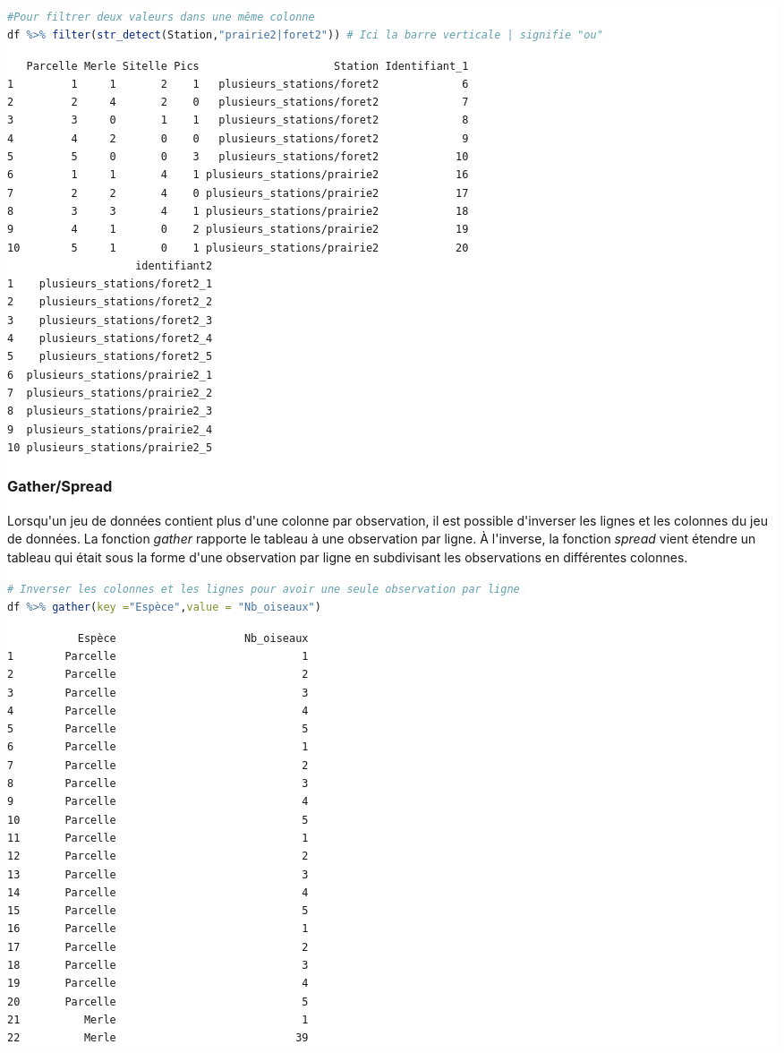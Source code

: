 ```r
#Pour filtrer deux valeurs dans une même colonne
df %>% filter(str_detect(Station,"prairie2|foret2")) # Ici la barre verticale | signifie "ou"
```

```
   Parcelle Merle Sitelle Pics                     Station Identifiant_1
1         1     1       2    1   plusieurs_stations/foret2             6
2         2     4       2    0   plusieurs_stations/foret2             7
3         3     0       1    1   plusieurs_stations/foret2             8
4         4     2       0    0   plusieurs_stations/foret2             9
5         5     0       0    3   plusieurs_stations/foret2            10
6         1     1       4    1 plusieurs_stations/prairie2            16
7         2     2       4    0 plusieurs_stations/prairie2            17
8         3     3       4    1 plusieurs_stations/prairie2            18
9         4     1       0    2 plusieurs_stations/prairie2            19
10        5     1       0    1 plusieurs_stations/prairie2            20
                    identifiant2
1    plusieurs_stations/foret2_1
2    plusieurs_stations/foret2_2
3    plusieurs_stations/foret2_3
4    plusieurs_stations/foret2_4
5    plusieurs_stations/foret2_5
6  plusieurs_stations/prairie2_1
7  plusieurs_stations/prairie2_2
8  plusieurs_stations/prairie2_3
9  plusieurs_stations/prairie2_4
10 plusieurs_stations/prairie2_5
```

### Gather/Spread
Lorsqu'un jeu de données contient plus d'une colonne par observation, il est possible d'inverser les lignes et les colonnes du jeu de données. La fonction *gather* rapporte le tableau à une observation par ligne. À l'inverse, la fonction *spread* vient étendre un tableau qui était sous la forme d'une observation par ligne en subdivisant les observations en différentes colonnes.



```r
# Inverser les colonnes et les lignes pour avoir une seule observation par ligne
df %>% gather(key ="Espèce",value = "Nb_oiseaux") 
```

```
           Espèce                    Nb_oiseaux
1        Parcelle                             1
2        Parcelle                             2
3        Parcelle                             3
4        Parcelle                             4
5        Parcelle                             5
6        Parcelle                             1
7        Parcelle                             2
8        Parcelle                             3
9        Parcelle                             4
10       Parcelle                             5
11       Parcelle                             1
12       Parcelle                             2
13       Parcelle                             3
14       Parcelle                             4
15       Parcelle                             5
16       Parcelle                             1
17       Parcelle                             2
18       Parcelle                             3
19       Parcelle                             4
20       Parcelle                             5
21          Merle                             1
22          Merle                            39
```